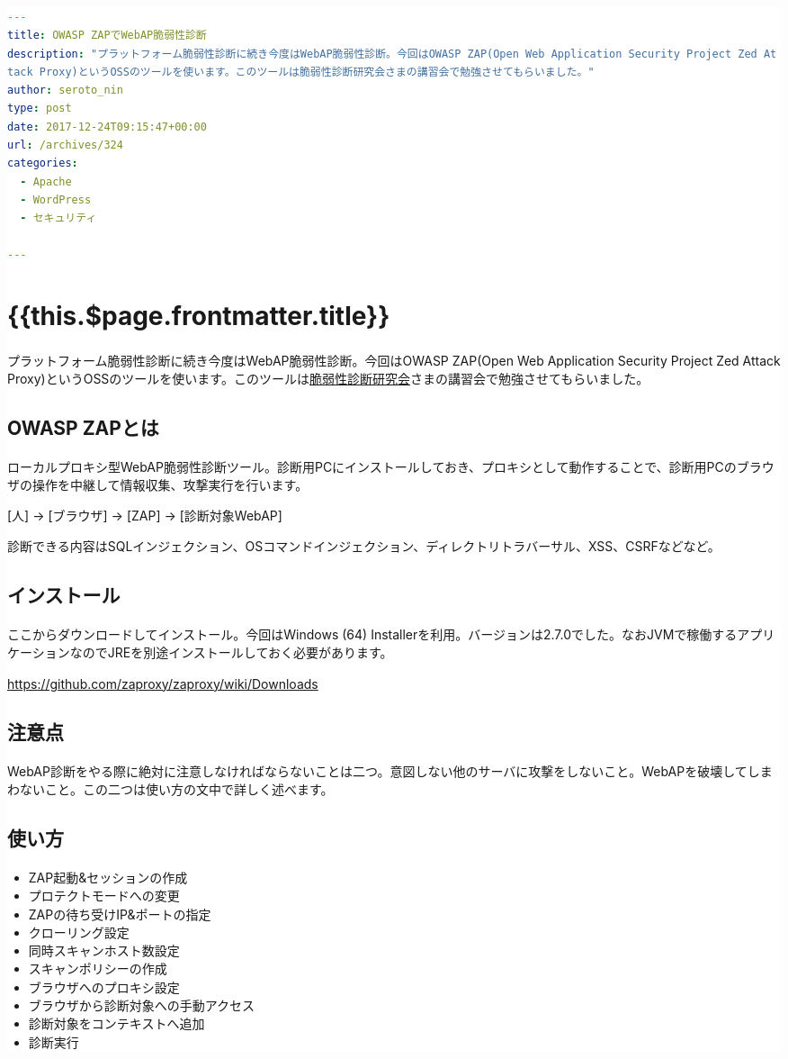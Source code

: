 ```yaml
---
title: OWASP ZAPでWebAP脆弱性診断
description: "プラットフォーム脆弱性診断に続き今度はWebAP脆弱性診断。今回はOWASP ZAP(Open Web Application Security Project Zed Attack Proxy)というOSSのツールを使います。このツールは脆弱性診断研究会さまの講習会で勉強させてもらいました。"
author: seroto_nin
type: post
date: 2017-12-24T09:15:47+00:00
url: /archives/324
categories:
  - Apache
  - WordPress
  - セキュリティ

---
```

# {{this.$page.frontmatter.title}}

<Date/><ShowCategoriesOfPost/>

プラットフォーム脆弱性診断に続き今度はWebAP脆弱性診断。今回はOWASP ZAP(Open Web Application Security Project Zed Attack Proxy)というOSSのツールを使います。このツールは[脆弱性診断研究会][1]さまの講習会で勉強させてもらいました。

## OWASP ZAPとは

ローカルプロキシ型WebAP脆弱性診断ツール。診断用PCにインストールしておき、プロキシとして動作することで、診断用PCのブラウザの操作を中継して情報収集、攻撃実行を行います。

[人] -> [ブラウザ] -> [ZAP] -> [診断対象WebAP]

診断できる内容はSQLインジェクション、OSコマンドインジェクション、ディレクトリトラバーサル、XSS、CSRFなどなど。

## インストール

ここからダウンロードしてインストール。今回はWindows (64) Installerを利用。バージョンは2.7.0でした。なおJVMで稼働するアプリケーションなのでJREを別途インストールしておく必要があります。

<https://github.com/zaproxy/zaproxy/wiki/Downloads>

## 注意点

WebAP診断をやる際に絶対に注意しなければならないことは二つ。意図しない他のサーバに攻撃をしないこと。WebAPを破壊してしまわないこと。この二つは使い方の文中で詳しく述べます。

## 使い方

* ZAP起動&セッションの作成
* プロテクトモードへの変更
* ZAPの待ち受けIP&ポートの指定
* クローリング設定
* 同時スキャンホスト数設定
* スキャンポリシーの作成
* ブラウザへのプロキシ設定
* ブラウザから診断対象への手動アクセス
* 診断対象をコンテキストへ追加
* 診断実行


 [1]: https://security-testing.doorkeeper.jp/